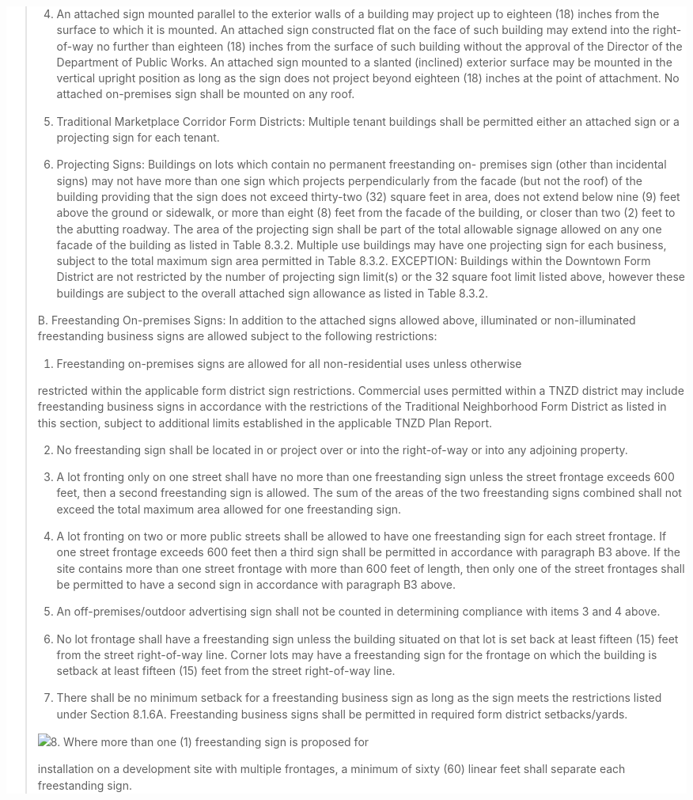 > 4. An attached sign mounted parallel to the exterior walls of a building may project up to eighteen (18) inches from the surface to which it is mounted. An attached sign constructed flat on the face of such building may extend into the right-of-way no further than eighteen (18) inches from the surface of such building without the approval of the Director of the Department of Public Works. An attached sign mounted to a slanted (inclined) exterior surface may be mounted in the vertical upright position as long as the sign does not project beyond eighteen (18) inches at the point of attachment. No attached on-premises sign shall be mounted on any roof.
>
> 5. Traditional Marketplace Corridor Form Districts: Multiple tenant buildings shall be permitted either an attached sign or a projecting sign for each tenant.
>
> 6. Projecting Signs: Buildings on lots which contain no permanent freestanding on- premises sign (other than incidental signs) may not have more than one sign which projects perpendicularly from the facade (but not the roof) of the building providing that the sign does not exceed thirty-two (32) square feet in area, does not extend below nine (9) feet above the ground or sidewalk, or more than eight (8) feet from the facade of the building, or closer than two (2) feet to the abutting roadway. The area of the projecting sign shall be part of the total allowable signage allowed on any one facade of the building as listed in Table 8.3.2. Multiple use buildings may have one projecting sign for each business, subject to the total maximum sign area permitted in Table 8.3.2. EXCEPTION: Buildings within the Downtown Form District are not restricted by the number of projecting sign limit(s) or the 32 square foot limit listed above, however these buildings are subject to the overall attached sign allowance as listed in Table 8.3.2.
>
> B. Freestanding On-premises Signs: In addition to the attached signs allowed above, illuminated or non-illuminated freestanding business signs are allowed subject to the following restrictions:
>
> 1. Freestanding on-premises signs are allowed for all non-residential uses unless otherwise
>
> restricted within the applicable form district sign restrictions. Commercial uses permitted within a TNZD district may include freestanding business signs in accordance with the restrictions of the Traditional Neighborhood Form District as listed in this section, subject to additional limits established in the applicable TNZD Plan Report.
>
> 2. No freestanding sign shall be located in or project over or into the right-of-way or into any adjoining property.
>
> 3. A lot fronting only on one street shall have no more than one freestanding sign unless the street frontage exceeds 600 feet, then a second freestanding sign is allowed. The sum of the areas of the two freestanding signs combined shall not exceed the total maximum area allowed for one freestanding sign.
>
> 4. A lot fronting on two or more public streets shall be allowed to have one freestanding sign for each street frontage. If one street frontage exceeds 600 feet then a third sign shall be permitted in accordance with paragraph B3 above. If the site contains more than one street frontage with more than 600 feet of length, then only one of the street frontages shall be permitted to have a second sign in accordance with paragraph B3 above.
>
> 5. An off-premises/outdoor advertising sign shall not be counted in determining compliance with items 3 and 4 above.
>
> 6. No lot frontage shall have a freestanding sign unless the building situated on that lot is set back at least fifteen (15) feet from the street right-of-way line. Corner lots may have a freestanding sign for the frontage on which the building is setback at least fifteen (15) feet from the street right-of-way line.
>
> 7. There shall be no minimum setback for a freestanding business sign as long as the sign meets the restrictions listed under Section 8.1.6A. Freestanding business signs shall be permitted in required form district setbacks/yards.
>
> ![](./media/image3.png)8. Where more than one (1) freestanding sign is proposed for
>
> installation on a development site with multiple frontages, a minimum of sixty (60) linear feet shall separate each freestanding sign.
>